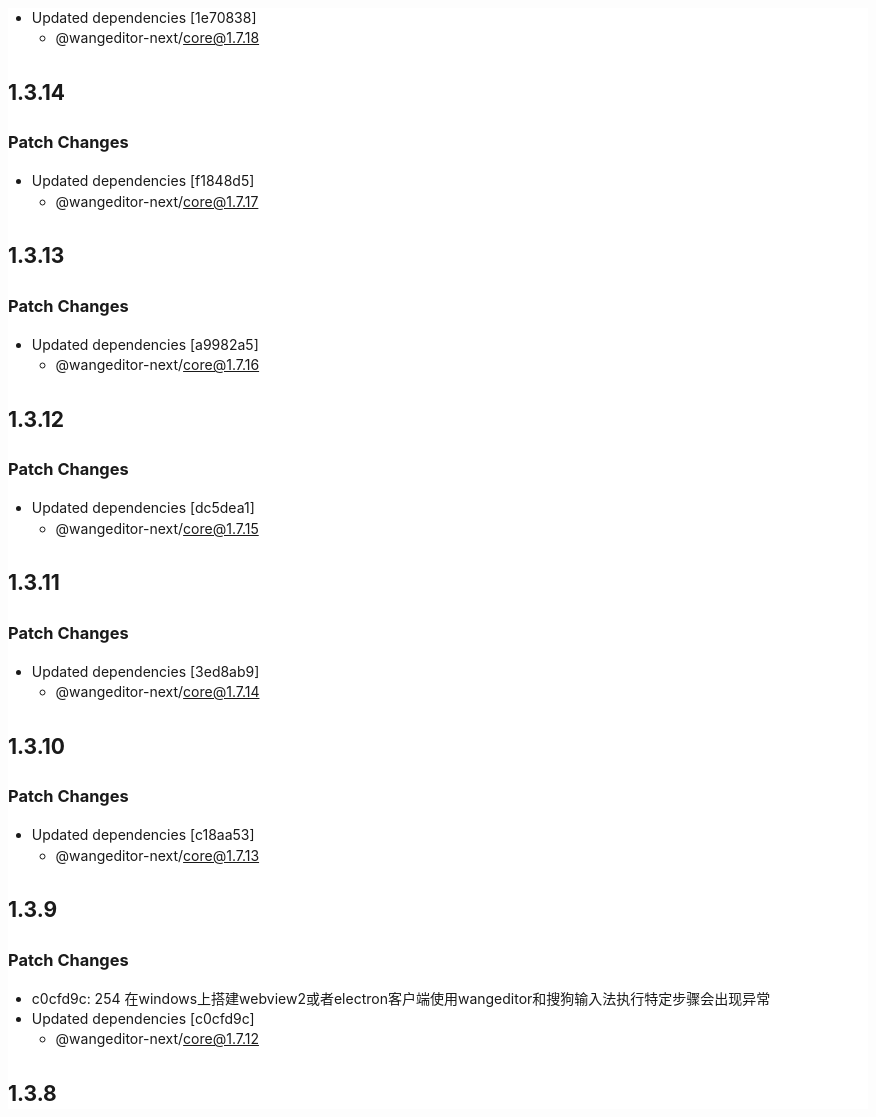 - Updated dependencies [1e70838]
  - @wangeditor-next/core@1.7.18

## 1.3.14

### Patch Changes

- Updated dependencies [f1848d5]
  - @wangeditor-next/core@1.7.17

## 1.3.13

### Patch Changes

- Updated dependencies [a9982a5]
  - @wangeditor-next/core@1.7.16

## 1.3.12

### Patch Changes

- Updated dependencies [dc5dea1]
  - @wangeditor-next/core@1.7.15

## 1.3.11

### Patch Changes

- Updated dependencies [3ed8ab9]
  - @wangeditor-next/core@1.7.14

## 1.3.10

### Patch Changes

- Updated dependencies [c18aa53]
  - @wangeditor-next/core@1.7.13

## 1.3.9

### Patch Changes

- c0cfd9c: 254 在windows上搭建webview2或者electron客户端使用wangeditor和搜狗输入法执行特定步骤会出现异常
- Updated dependencies [c0cfd9c]
  - @wangeditor-next/core@1.7.12

## 1.3.8
